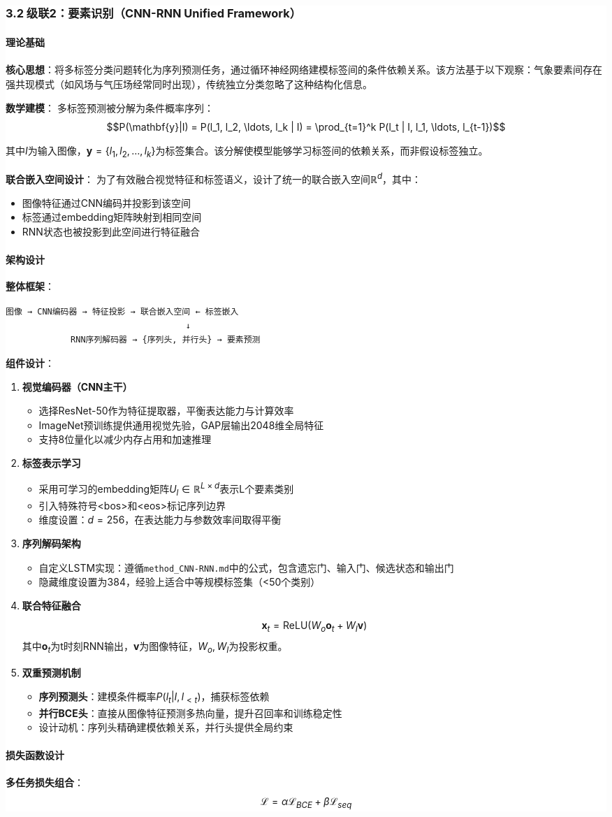 ### 3.2 级联2：要素识别（CNN-RNN Unified Framework）

#### 理论基础

**核心思想**：将多标签分类问题转化为序列预测任务，通过循环神经网络建模标签间的条件依赖关系。该方法基于以下观察：气象要素间存在强共现模式（如风场与气压场经常同时出现），传统独立分类忽略了这种结构化信息。

**数学建模**：
多标签预测被分解为条件概率序列：
$$P(\mathbf{y}|I) = P(l_1, l_2, \ldots, l_k | I) = \prod_{t=1}^k P(l_t | I, l_1, \ldots, l_{t-1})$$

其中$I$为输入图像，$\mathbf{y} = \{l_1, l_2, \ldots, l_k\}$为标签集合。该分解使模型能够学习标签间的依赖关系，而非假设标签独立。

**联合嵌入空间设计**：
为了有效融合视觉特征和标签语义，设计了统一的联合嵌入空间$\mathbb{R}^d$，其中：
- 图像特征通过CNN编码并投影到该空间
- 标签通过embedding矩阵映射到相同空间  
- RNN状态也被投影到此空间进行特征融合

#### 架构设计

**整体框架**：
```
图像 → CNN编码器 → 特征投影 → 联合嵌入空间 ← 标签嵌入
                                    ↓
             RNN序列解码器 → {序列头, 并行头} → 要素预测
```

**组件设计**：

1. **视觉编码器（CNN主干）**
   - 选择ResNet-50作为特征提取器，平衡表达能力与计算效率
   - ImageNet预训练提供通用视觉先验，GAP层输出2048维全局特征
   - 支持8位量化以减少内存占用和加速推理

2. **标签表示学习**
   - 采用可学习的embedding矩阵$U_l \in \mathbb{R}^{L \times d}$表示L个要素类别
   - 引入特殊符号\<bos\>和\<eos\>标记序列边界
   - 维度设置：$d=256$，在表达能力与参数效率间取得平衡

3. **序列解码架构**
   - 自定义LSTM实现：遵循`method_CNN-RNN.md`中的公式，包含遗忘门、输入门、候选状态和输出门
   - 隐藏维度设置为384，经验上适合中等规模标签集（<50个类别）

4. **联合特征融合**
   $$\mathbf{x}_t = \text{ReLU}(W_o \mathbf{o}_t + W_I \mathbf{v})$$
   其中$\mathbf{o}_t$为t时刻RNN输出，$\mathbf{v}$为图像特征，$W_o, W_I$为投影权重。

5. **双重预测机制**
   - **序列预测头**：建模条件概率$P(l_t | I, l_{<t})$，捕获标签依赖
   - **并行BCE头**：直接从图像特征预测多热向量，提升召回率和训练稳定性
   - 设计动机：序列头精确建模依赖关系，并行头提供全局约束

#### 损失函数设计

**多任务损失组合**：
$$\mathcal{L} = \alpha \mathcal{L}_{BCE} + \beta \mathcal{L}_{seq}$$
